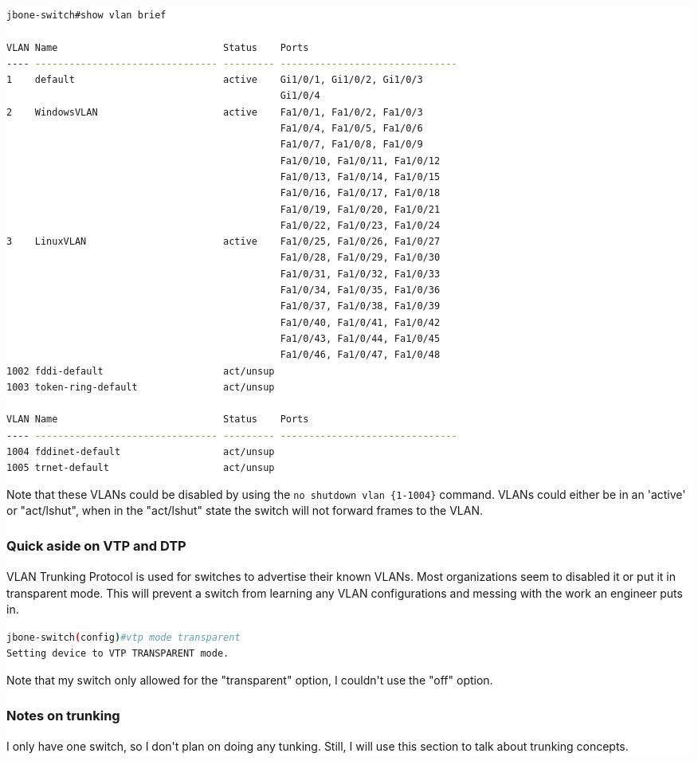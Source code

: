 ```BASH
jbone-switch#show vlan brief

VLAN Name                             Status    Ports
---- -------------------------------- --------- -------------------------------
1    default                          active    Gi1/0/1, Gi1/0/2, Gi1/0/3
                                                Gi1/0/4
2    WindowsVLAN                      active    Fa1/0/1, Fa1/0/2, Fa1/0/3
                                                Fa1/0/4, Fa1/0/5, Fa1/0/6
                                                Fa1/0/7, Fa1/0/8, Fa1/0/9
                                                Fa1/0/10, Fa1/0/11, Fa1/0/12
                                                Fa1/0/13, Fa1/0/14, Fa1/0/15
                                                Fa1/0/16, Fa1/0/17, Fa1/0/18
                                                Fa1/0/19, Fa1/0/20, Fa1/0/21
                                                Fa1/0/22, Fa1/0/23, Fa1/0/24
3    LinuxVLAN                        active    Fa1/0/25, Fa1/0/26, Fa1/0/27
                                                Fa1/0/28, Fa1/0/29, Fa1/0/30
                                                Fa1/0/31, Fa1/0/32, Fa1/0/33
                                                Fa1/0/34, Fa1/0/35, Fa1/0/36
                                                Fa1/0/37, Fa1/0/38, Fa1/0/39
                                                Fa1/0/40, Fa1/0/41, Fa1/0/42
                                                Fa1/0/43, Fa1/0/44, Fa1/0/45
                                                Fa1/0/46, Fa1/0/47, Fa1/0/48
1002 fddi-default                     act/unsup
1003 token-ring-default               act/unsup

VLAN Name                             Status    Ports
---- -------------------------------- --------- -------------------------------
1004 fddinet-default                  act/unsup
1005 trnet-default                    act/unsup
```

Note that these VLANs could be disabled by using the `no shutdown vlan {1-1004}` command. VLANs could either be in an 'active' or "act/lshut", when in the "act/lshut" state the switch will not forward frames to the VLAN.

### Quick aside on VTP and DTP

VLAN Trunking Protocol is used for switches to advertise their known VLANs. Most organizations seem to disabled it or put it in transparent mode. This will prevent a switch from learning any VLAN configurations and messing with the work an engineer puts in.

```BASH
jbone-switch(config)#vtp mode transparent
Setting device to VTP TRANSPARENT mode.
```

Note that my switch only allowed for the "transparent" option, I couldn't use the "off" option.

### Notes on trunking

I only have one switch, so I don't plan on doing any tunking. Still, I will use this section to talk about trunking concepts.
